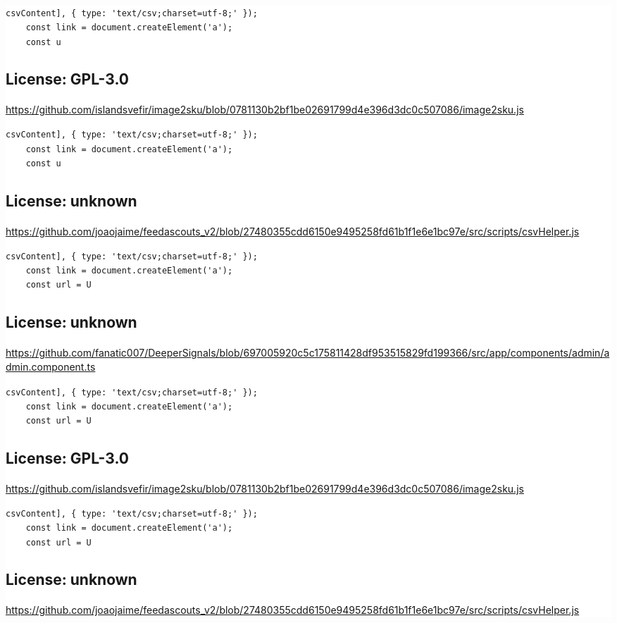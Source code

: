 ```
csvContent], { type: 'text/csv;charset=utf-8;' });
    const link = document.createElement('a');
    const u
```


## License: GPL-3.0
https://github.com/islandsvefir/image2sku/blob/0781130b2bf1be02691799d4e396d3dc0c507086/image2sku.js

```
csvContent], { type: 'text/csv;charset=utf-8;' });
    const link = document.createElement('a');
    const u
```


## License: unknown
https://github.com/joaojaime/feedascouts_v2/blob/27480355cdd6150e9495258fd61b1f1e6e1bc97e/src/scripts/csvHelper.js

```
csvContent], { type: 'text/csv;charset=utf-8;' });
    const link = document.createElement('a');
    const url = U
```


## License: unknown
https://github.com/fanatic007/DeeperSignals/blob/697005920c5c175811428df953515829fd199366/src/app/components/admin/admin.component.ts

```
csvContent], { type: 'text/csv;charset=utf-8;' });
    const link = document.createElement('a');
    const url = U
```


## License: GPL-3.0
https://github.com/islandsvefir/image2sku/blob/0781130b2bf1be02691799d4e396d3dc0c507086/image2sku.js

```
csvContent], { type: 'text/csv;charset=utf-8;' });
    const link = document.createElement('a');
    const url = U
```


## License: unknown
https://github.com/joaojaime/feedascouts_v2/blob/27480355cdd6150e9495258fd61b1f1e6e1bc97e/src/scripts/csvHelper.js
